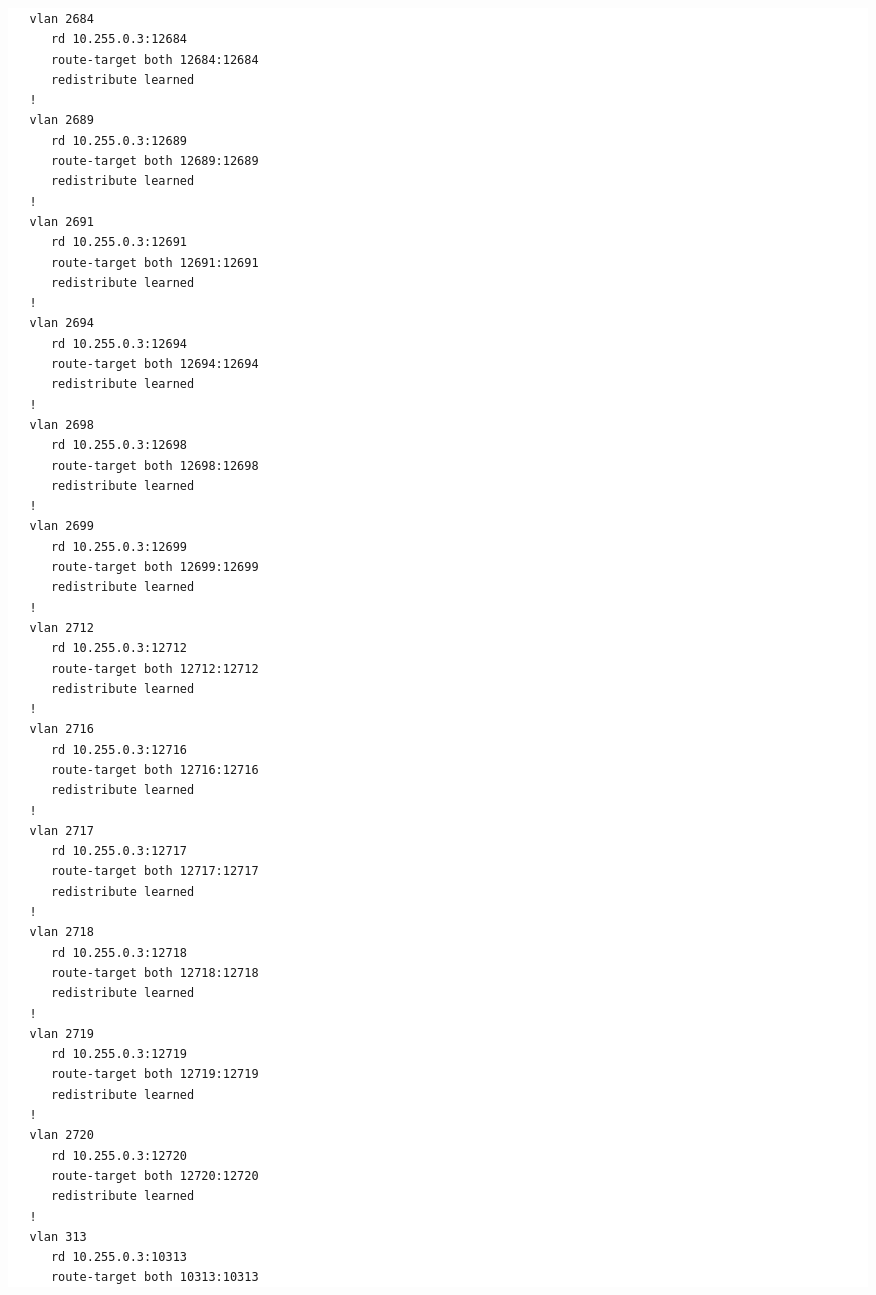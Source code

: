 ```eos
   vlan 2684
      rd 10.255.0.3:12684
      route-target both 12684:12684
      redistribute learned
   !
   vlan 2689
      rd 10.255.0.3:12689
      route-target both 12689:12689
      redistribute learned
   !
   vlan 2691
      rd 10.255.0.3:12691
      route-target both 12691:12691
      redistribute learned
   !
   vlan 2694
      rd 10.255.0.3:12694
      route-target both 12694:12694
      redistribute learned
   !
   vlan 2698
      rd 10.255.0.3:12698
      route-target both 12698:12698
      redistribute learned
   !
   vlan 2699
      rd 10.255.0.3:12699
      route-target both 12699:12699
      redistribute learned
   !
   vlan 2712
      rd 10.255.0.3:12712
      route-target both 12712:12712
      redistribute learned
   !
   vlan 2716
      rd 10.255.0.3:12716
      route-target both 12716:12716
      redistribute learned
   !
   vlan 2717
      rd 10.255.0.3:12717
      route-target both 12717:12717
      redistribute learned
   !
   vlan 2718
      rd 10.255.0.3:12718
      route-target both 12718:12718
      redistribute learned
   !
   vlan 2719
      rd 10.255.0.3:12719
      route-target both 12719:12719
      redistribute learned
   !
   vlan 2720
      rd 10.255.0.3:12720
      route-target both 12720:12720
      redistribute learned
   !
   vlan 313
      rd 10.255.0.3:10313
      route-target both 10313:10313
```
